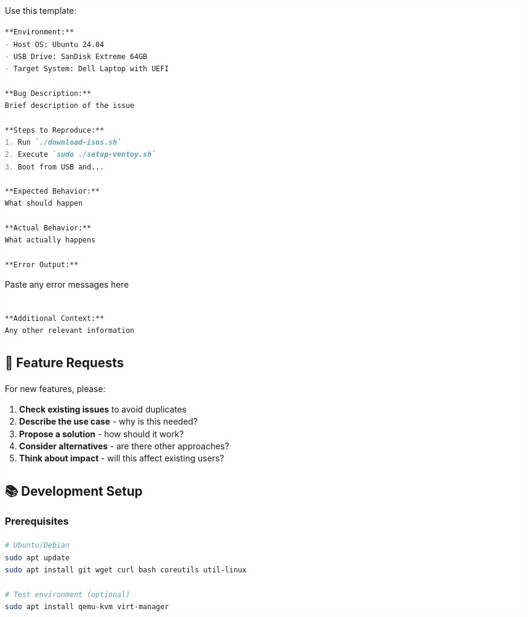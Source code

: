 Use this template:

```markdown
**Environment:**
- Host OS: Ubuntu 24.04
- USB Drive: SanDisk Extreme 64GB
- Target System: Dell Laptop with UEFI

**Bug Description:**
Brief description of the issue

**Steps to Reproduce:**
1. Run `./download-isos.sh`
2. Execute `sudo ./setup-ventoy.sh`
3. Boot from USB and...

**Expected Behavior:**
What should happen

**Actual Behavior:**
What actually happens

**Error Output:**
```
Paste any error messages here
```

**Additional Context:**
Any other relevant information
```

## 🎨 Feature Requests

For new features, please:

1. **Check existing issues** to avoid duplicates
2. **Describe the use case** - why is this needed?
3. **Propose a solution** - how should it work?
4. **Consider alternatives** - are there other approaches?
5. **Think about impact** - will this affect existing users?

## 📚 Development Setup

### Prerequisites
```bash
# Ubuntu/Debian
sudo apt update
sudo apt install git wget curl bash coreutils util-linux

# Test environment (optional)
sudo apt install qemu-kvm virt-manager
```
